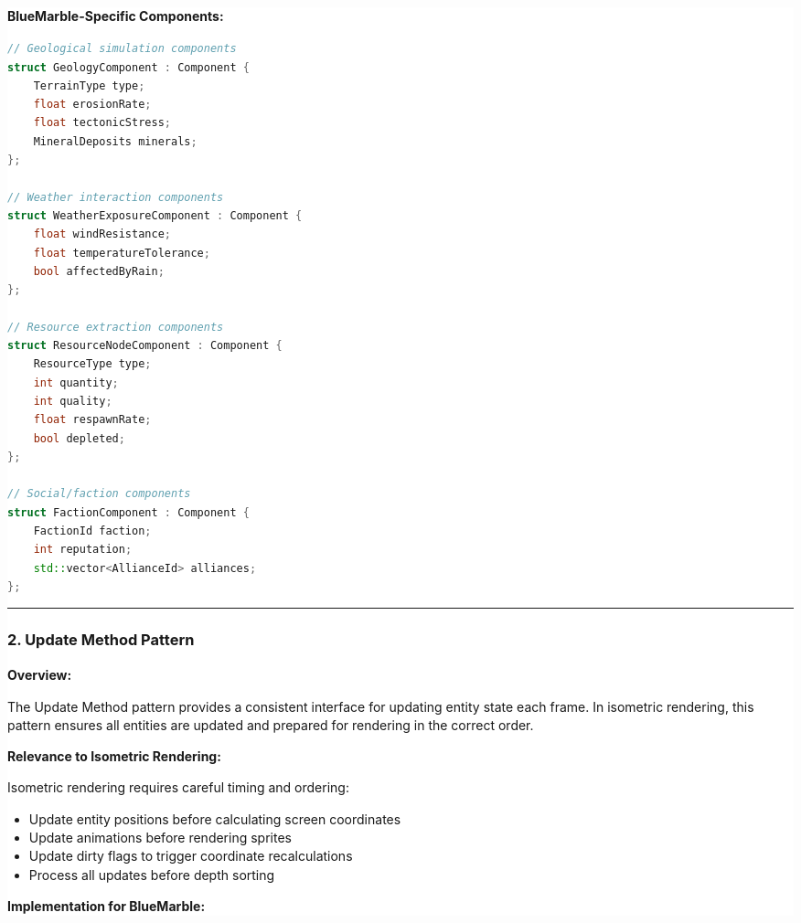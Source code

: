 **BlueMarble-Specific Components:**

```cpp
// Geological simulation components
struct GeologyComponent : Component {
    TerrainType type;
    float erosionRate;
    float tectonicStress;
    MineralDeposits minerals;
};

// Weather interaction components
struct WeatherExposureComponent : Component {
    float windResistance;
    float temperatureTolerance;
    bool affectedByRain;
};

// Resource extraction components
struct ResourceNodeComponent : Component {
    ResourceType type;
    int quantity;
    int quality;
    float respawnRate;
    bool depleted;
};

// Social/faction components
struct FactionComponent : Component {
    FactionId faction;
    int reputation;
    std::vector<AllianceId> alliances;
};
```

---

### 2. Update Method Pattern

**Overview:**

The Update Method pattern provides a consistent interface for updating entity state each frame. In isometric rendering, this pattern ensures all entities are updated and prepared for rendering in the correct order.

**Relevance to Isometric Rendering:**

Isometric rendering requires careful timing and ordering:
- Update entity positions before calculating screen coordinates
- Update animations before rendering sprites
- Update dirty flags to trigger coordinate recalculations
- Process all updates before depth sorting

**Implementation for BlueMarble:**
